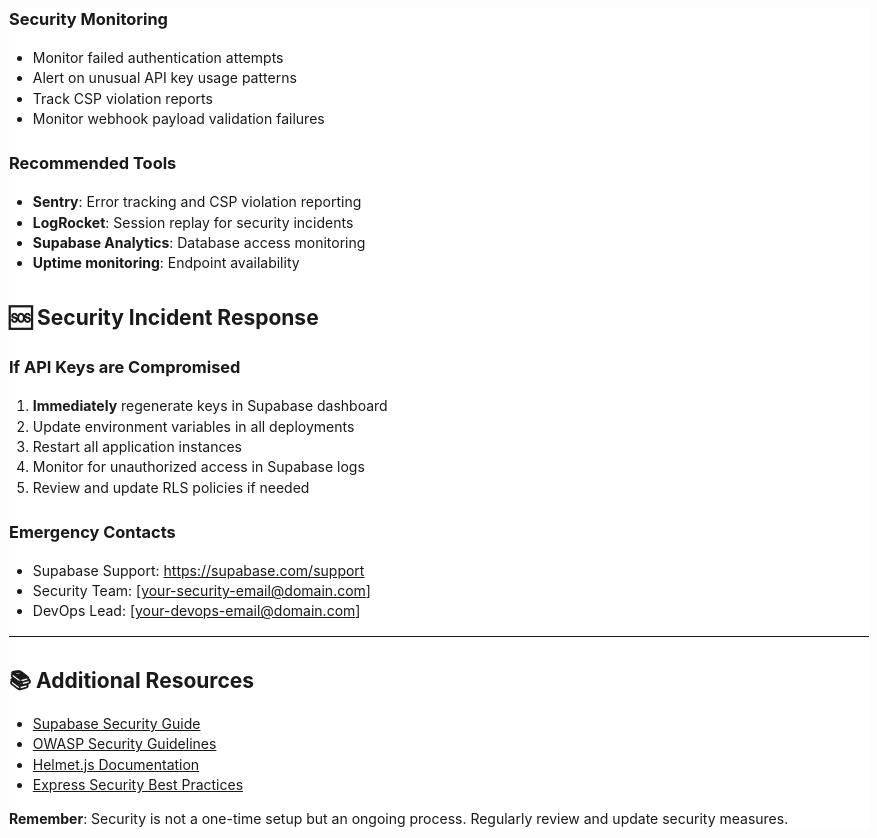 ### **Security Monitoring**
- Monitor failed authentication attempts
- Alert on unusual API key usage patterns
- Track CSP violation reports
- Monitor webhook payload validation failures

### **Recommended Tools**
- **Sentry**: Error tracking and CSP violation reporting
- **LogRocket**: Session replay for security incidents
- **Supabase Analytics**: Database access monitoring
- **Uptime monitoring**: Endpoint availability

## 🆘 Security Incident Response

### **If API Keys are Compromised**
1. **Immediately** regenerate keys in Supabase dashboard
2. Update environment variables in all deployments
3. Restart all application instances
4. Monitor for unauthorized access in Supabase logs
5. Review and update RLS policies if needed

### **Emergency Contacts**
- Supabase Support: https://supabase.com/support
- Security Team: [your-security-email@domain.com]
- DevOps Lead: [your-devops-email@domain.com]

---

## 📚 Additional Resources

- [Supabase Security Guide](https://supabase.com/docs/guides/auth)
- [OWASP Security Guidelines](https://owasp.org/www-project-top-ten/)
- [Helmet.js Documentation](https://helmetjs.github.io/)
- [Express Security Best Practices](https://expressjs.com/en/advanced/best-practice-security.html)

**Remember**: Security is not a one-time setup but an ongoing process. Regularly review and update security measures. 